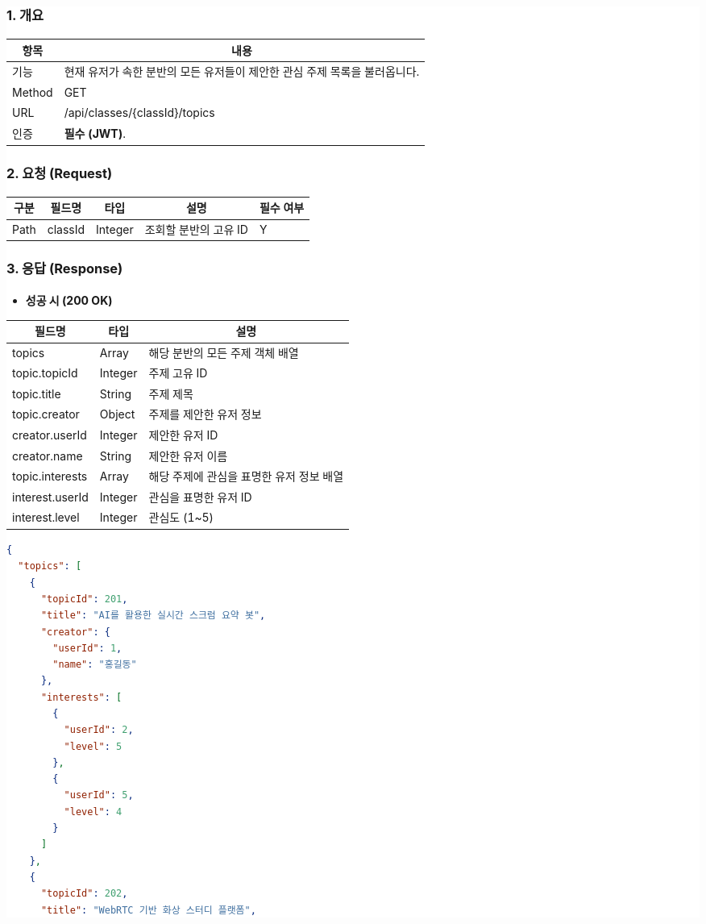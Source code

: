 ### **1. 개요**

| **항목** | **내용** |
| --- | --- |
| 기능 | 현재 유저가 속한 분반의 모든 유저들이 제안한 관심 주제 목록을 불러옵니다. |
| Method | GET |
| URL | /api/classes/{classId}/topics |
| 인증 | **필수 (JWT)**. |

### **2. 요청 (Request)**

| **구분** | **필드명** | **타입** | **설명** | **필수 여부** |
| --- | --- | --- | --- | --- |
| Path | classId | Integer | 조회할 분반의 고유 ID | Y |

### **3. 응답 (Response)**

- **성공 시 (200 OK)**

| **필드명** | **타입** | **설명** |
| --- | --- | --- |
| topics | Array | 해당 분반의 모든 주제 객체 배열 |
| topic.topicId | Integer | 주제 고유 ID |
| topic.title | String | 주제 제목 |
| topic.creator | Object | 주제를 제안한 유저 정보 |
| creator.userId | Integer | 제안한 유저 ID |
| creator.name | String | 제안한 유저 이름 |
| topic.interests | Array | 해당 주제에 관심을 표명한 유저 정보 배열 |
| interest.userId | Integer | 관심을 표명한 유저 ID |
| interest.level | Integer | 관심도 (1~5) |

```json
{
  "topics": [
    {
      "topicId": 201,
      "title": "AI를 활용한 실시간 스크럼 요약 봇",
      "creator": {
        "userId": 1,
        "name": "홍길동"
      },
      "interests": [
        {
          "userId": 2,
          "level": 5
        },
        {
          "userId": 5,
          "level": 4
        }
      ]
    },
    {
      "topicId": 202,
      "title": "WebRTC 기반 화상 스터디 플랫폼",
```